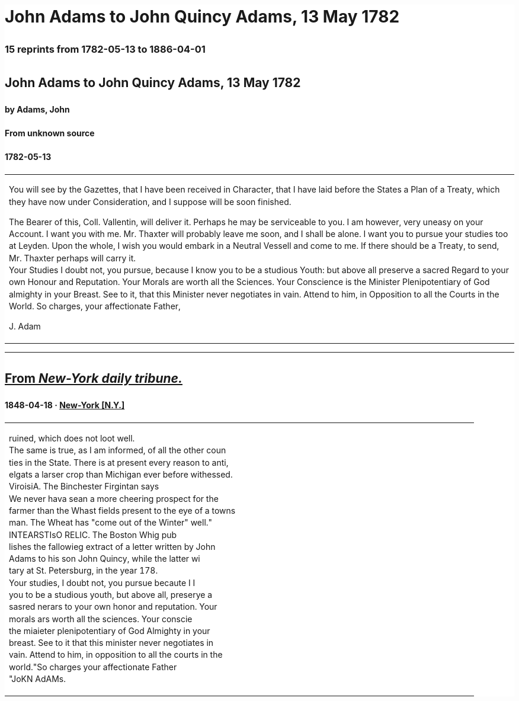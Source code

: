 
# John Adams to John Quincy Adams, 13 May 1782

### 15 reprints from 1782-05-13 to 1886-04-01

## John Adams to John Quincy Adams, 13 May 1782

#### by Adams, John

#### From unknown source

#### 1782-05-13

<table style="width: 100%;"><tr><td style="width: 50%">

You will see by the Gazettes, that I have been received in Character, that I have laid before the States a Plan of a Treaty, which they have now under Consideration, and I suppose will be soon finished.  
  
The Bearer of this, Coll. Vallentin, will deliver it. Perhaps he may be serviceable to you. I am however, very uneasy on your Account. I want you with me. Mr. Thaxter will probably leave me soon, and I shall be alone. I want you to pursue your studies too at Leyden. Upon the whole, I wish you would embark in a Neutral Vessell and come to me. If there should be a Treaty, to send, Mr. Thaxter perhaps will carry it.  
Your Studies I doubt not, you pursue, because I know you to be a studious Youth: but above all preserve a sacred Regard to your own Honour and Reputation. Your Morals are worth all the Sciences. Your Conscience is the Minister Plenipotentiary of God almighty in your Breast. See to it, that this Minister never negotiates in vain. Attend to him, in Opposition to all the Courts in the World. So charges, your affectionate Father,  
  
J. Adam
</td></tr></table>

---

## [From _New-York daily tribune._](https://www.loc.gov/resource/sn83030213/1848-04-18/ed-1/?sp=4)

#### 1848-04-18 &middot; [New-York [N.Y.]](http://dbpedia.org/resource/New_York_City)

<table style="width: 100%;"><tr><td style="width: 50%">

 ruined, which does not loot well.  
The same is true, as I am informed, of all the other coun  
ties in the State. There is at present every reason to anti,  
elgats a larser crop than Michigan ever before withessed.  
ViroisiA. The Binchester Firgintan says  
We never hava sean a more cheering prospect for the  
farmer than the Whast fields present to the eye of a towns  
man. The Wheat has &quot;come out of the Winter&quot; well.&quot;  
INTEARSTIsO RELIC. The Boston Whig pub  
lishes the fallowieg extract of a letter written by John  
Adams to his son John Quincy, while the latter wi  
tary at St. Petersburg, in the year 178.  
Your studies, I doubt not, you pursue becaute I I  
you to be a studious youth, but above all, preserye a  
sasred nerars to your own honor and reputation. Your  
morals ars worth all the sciences. Your conscie  
the miaieter plenipotentiary of God Almighty in your  
breast. See to it that this minister never negotiates in  
vain. Attend to him, in opposition to all the courts in the  
world.&quot;So charges your affectionate Father  
&quot;JoKN AdAMs.